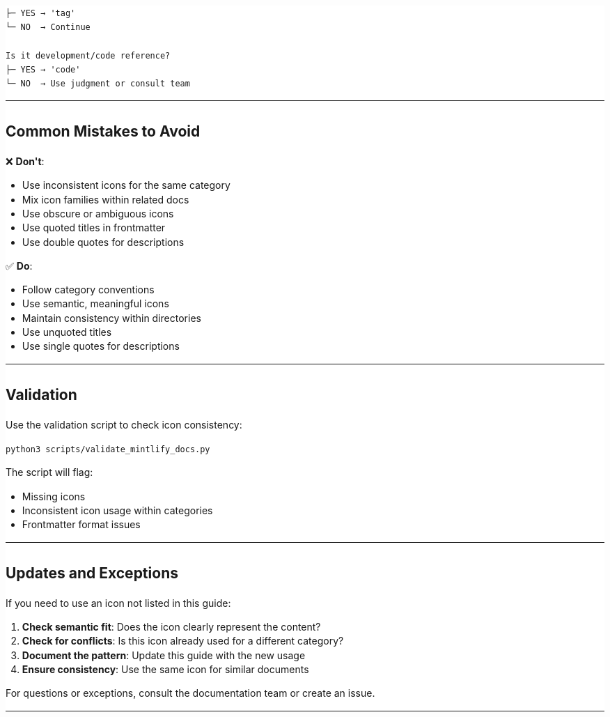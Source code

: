 ```
├─ YES → 'tag'
└─ NO  → Continue

Is it development/code reference?
├─ YES → 'code'
└─ NO  → Use judgment or consult team
```

---

## Common Mistakes to Avoid

❌ **Don't**:
- Use inconsistent icons for the same category
- Mix icon families within related docs
- Use obscure or ambiguous icons
- Use quoted titles in frontmatter
- Use double quotes for descriptions

✅ **Do**:
- Follow category conventions
- Use semantic, meaningful icons
- Maintain consistency within directories
- Use unquoted titles
- Use single quotes for descriptions

---

## Validation

Use the validation script to check icon consistency:

```bash
python3 scripts/validate_mintlify_docs.py
```

The script will flag:
- Missing icons
- Inconsistent icon usage within categories
- Frontmatter format issues

---

## Updates and Exceptions

If you need to use an icon not listed in this guide:

1. **Check semantic fit**: Does the icon clearly represent the content?
2. **Check for conflicts**: Is this icon already used for a different category?
3. **Document the pattern**: Update this guide with the new usage
4. **Ensure consistency**: Use the same icon for similar documents

For questions or exceptions, consult the documentation team or create an issue.

---